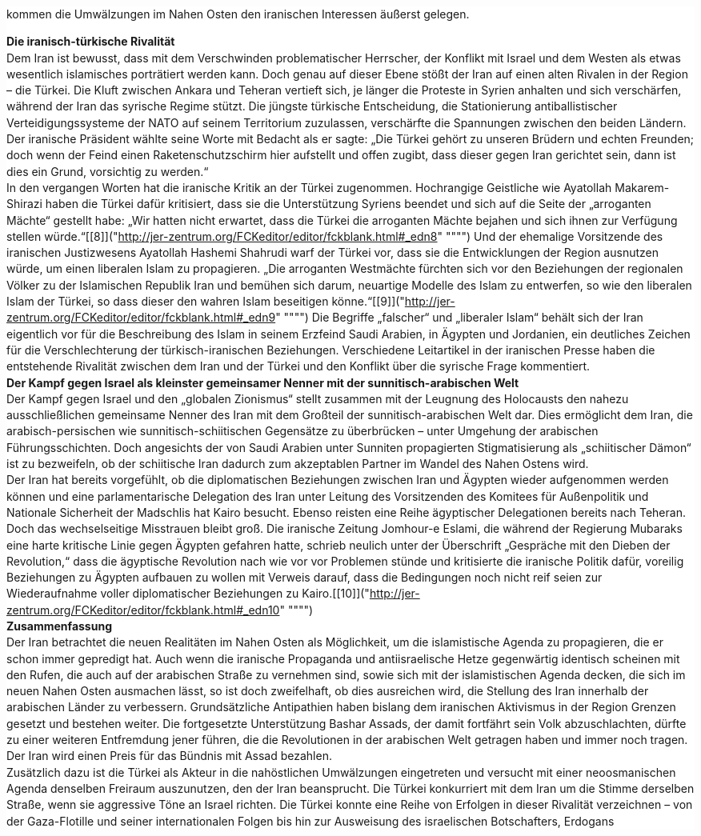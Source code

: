 kommen die Umwälzungen im Nahen Osten den iranischen Interessen äußerst gelegen.</div><div> </div><div>**Die iranisch-türkische Rivalität**</div><div> </div><div>Dem Iran ist bewusst, dass mit dem Verschwinden problematischer Herrscher, der Konflikt mit Israel und dem Westen als etwas wesentlich islamisches porträtiert werden kann. Doch genau auf dieser Ebene stößt der Iran auf einen alten Rivalen in der Region – die Türkei. Die Kluft zwischen Ankara und Teheran vertieft sich, je länger die Proteste in Syrien anhalten und sich verschärfen, während der Iran das syrische Regime stützt. Die jüngste türkische Entscheidung, die Stationierung antiballistischer Verteidigungssysteme der NATO auf seinem Territorium zuzulassen, verschärfte die Spannungen zwischen den beiden Ländern. Der iranische Präsident wählte seine Worte mit Bedacht als er sagte: „Die Türkei gehört zu unseren Brüdern und echten Freunden; doch wenn der Feind einen Raketenschutzschirm hier aufstellt und offen zugibt, dass dieser gegen Iran gerichtet sein, dann ist dies ein Grund, vorsichtig zu werden.“</div><div> </div><div>In den vergangen Worten hat die iranische Kritik an der Türkei zugenommen. Hochrangige Geistliche wie Ayatollah Makarem-Shirazi haben die Türkei dafür kritisiert, dass sie die Unterstützung Syriens beendet und sich auf die Seite der „arroganten Mächte“ gestellt habe: „Wir hatten nicht erwartet, dass die Türkei die arroganten Mächte bejahen und sich ihnen zur Verfügung stellen würde.“[<span><span><span><span>\[8\]</span></span></span></span>]("http://jer-zentrum.org/FCKeditor/editor/fckblank.html#_edn8" """") Und der ehemalige Vorsitzende des iranischen Justizwesens Ayatollah Hashemi Shahrudi warf der Türkei vor, dass sie die Entwicklungen der Region ausnutzen würde, um einen liberalen Islam zu propagieren. „Die arroganten Westmächte fürchten sich vor den Beziehungen der regionalen Völker zu der Islamischen Republik Iran und bemühen sich darum, neuartige Modelle des Islam zu entwerfen, so wie den liberalen Islam der Türkei, so dass dieser den wahren Islam beseitigen könne.“[<span><span><span>\[9\]</span></span></span>]("http://jer-zentrum.org/FCKeditor/editor/fckblank.html#_edn9" """") Die Begriffe „falscher“ und „liberaler Islam“ behält sich der Iran eigentlich vor für die Beschreibung des Islam in seinem Erzfeind Saudi Arabien, in Ägypten und Jordanien, ein deutliches Zeichen für die Verschlechterung der türkisch-iranischen Beziehungen. Verschiedene Leitartikel in der iranischen Presse haben die entstehende Rivalität zwischen dem Iran und der Türkei und den Konflikt über die syrische Frage kommentiert.</div><div> </div><div> </div><div>**Der Kampf gegen Israel als kleinster gemeinsamer Nenner mit der sunnitisch-arabischen Welt**</div><div> </div><div>Der Kampf gegen Israel und den „globalen Zionismus“ stellt zusammen mit der Leugnung des Holocausts den nahezu ausschließlichen gemeinsame Nenner des Iran mit dem Großteil der sunnitisch-arabischen Welt dar. Dies ermöglicht dem Iran, die arabisch-persischen wie sunnitisch-schiitischen Gegensätze zu überbrücken – unter Umgehung der arabischen Führungsschichten. Doch angesichts der von Saudi Arabien unter Sunniten propagierten Stigmatisierung als „schiitischer Dämon“ ist zu bezweifeln, ob der schiitische Iran dadurch zum akzeptablen Partner im Wandel des Nahen Ostens wird.</div><div> </div><div>Der Iran hat bereits vorgefühlt, ob die diplomatischen Beziehungen zwischen Iran und Ägypten wieder aufgenommen werden können und eine parlamentarische Delegation des Iran unter Leitung des Vorsitzenden des Komitees für Außenpolitik und Nationale Sicherheit der Madschlis hat Kairo besucht. Ebenso reisten eine Reihe ägyptischer Delegationen bereits nach Teheran. Doch das wechselseitige Misstrauen bleibt groß. Die iranische Zeitung Jomhour-e Eslami, die während der Regierung Mubaraks eine harte kritische Linie gegen Ägypten gefahren hatte, schrieb neulich unter der Überschrift „Gespräche mit den Dieben der Revolution,“ dass die ägyptische Revolution nach wie vor vor Problemen stünde und kritisierte die iranische Politik dafür, voreilig Beziehungen zu Ägypten aufbauen zu wollen mit Verweis darauf, dass die Bedingungen noch nicht reif seien zur Wiederaufnahme voller diplomatischer Beziehungen zu Kairo.[<span><span><span><span>\[10\]</span></span></span></span>]("http://jer-zentrum.org/FCKeditor/editor/fckblank.html#_edn10" """")</div><div> </div><div>**Zusammenfassung**</div><div> </div><div>Der Iran betrachtet die neuen Realitäten im Nahen Osten als Möglichkeit, um die islamistische Agenda zu propagieren, die er schon immer gepredigt hat. Auch wenn die iranische Propaganda und antiisraelische Hetze gegenwärtig identisch scheinen mit den Rufen, die auch auf der arabischen Straße zu vernehmen sind, sowie sich mit der islamistischen Agenda decken, die sich im neuen Nahen Osten ausmachen lässt, so ist doch zweifelhaft, ob dies ausreichen wird, die Stellung des Iran innerhalb der arabischen Länder zu verbessern. Grundsätzliche Antipathien haben bislang dem iranischen Aktivismus in der Region Grenzen gesetzt und bestehen weiter. Die fortgesetzte Unterstützung Bashar Assads, der damit fortfährt sein Volk abzuschlachten, dürfte zu einer weiteren Entfremdung jener führen, die die Revolutionen in der arabischen Welt getragen haben und immer noch tragen. Der Iran wird einen Preis für das Bündnis mit Assad bezahlen.</div><div> </div><div>Zusätzlich dazu ist die Türkei als Akteur in die nahöstlichen Umwälzungen eingetreten und versucht mit einer neoosmanischen Agenda denselben Freiraum auszunutzen, den der Iran beansprucht. Die Türkei konkurriert mit dem Iran um die Stimme derselben Straße, wenn sie aggressive Töne an Israel richten. Die Türkei konnte eine Reihe von Erfolgen in dieser Rivalität verzeichnen – von der Gaza-Flotille und seiner internationalen Folgen bis hin zur Ausweisung des israelischen Botschafters, Erdogans